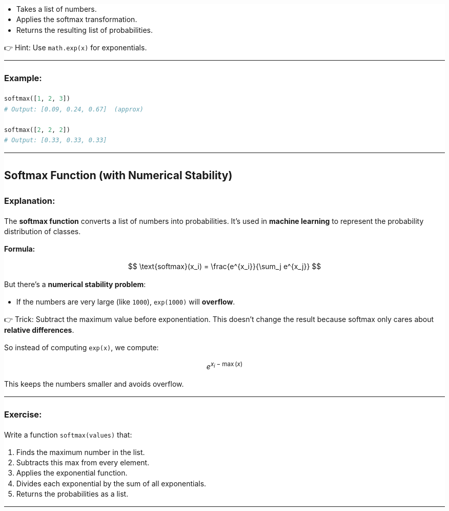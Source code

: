 * Takes a list of numbers.
* Applies the softmax transformation.
* Returns the resulting list of probabilities.

👉 Hint: Use `math.exp(x)` for exponentials.

---

### Example:

```python
softmax([1, 2, 3])
# Output: [0.09, 0.24, 0.67]  (approx)

softmax([2, 2, 2])
# Output: [0.33, 0.33, 0.33]
```
---

## Softmax Function (with Numerical Stability)

### Explanation:

The **softmax function** converts a list of numbers into probabilities.
It’s used in **machine learning** to represent the probability distribution of classes.

**Formula:**

$$
\text{softmax}(x_i) = \frac{e^{x_i}}{\sum_j e^{x_j}}
$$

But there’s a **numerical stability problem**:

* If the numbers are very large (like `1000`), `exp(1000)` will **overflow**.

👉 Trick: Subtract the maximum value before exponentiation.
This doesn’t change the result because softmax only cares about **relative differences**.

So instead of computing `exp(x)`, we compute:

$$
e^{x_i - \max(x)}
$$

This keeps the numbers smaller and avoids overflow.

---

### Exercise:

Write a function `softmax(values)` that:

1. Finds the maximum number in the list.
2. Subtracts this max from every element.
3. Applies the exponential function.
4. Divides each exponential by the sum of all exponentials.
5. Returns the probabilities as a list.

---